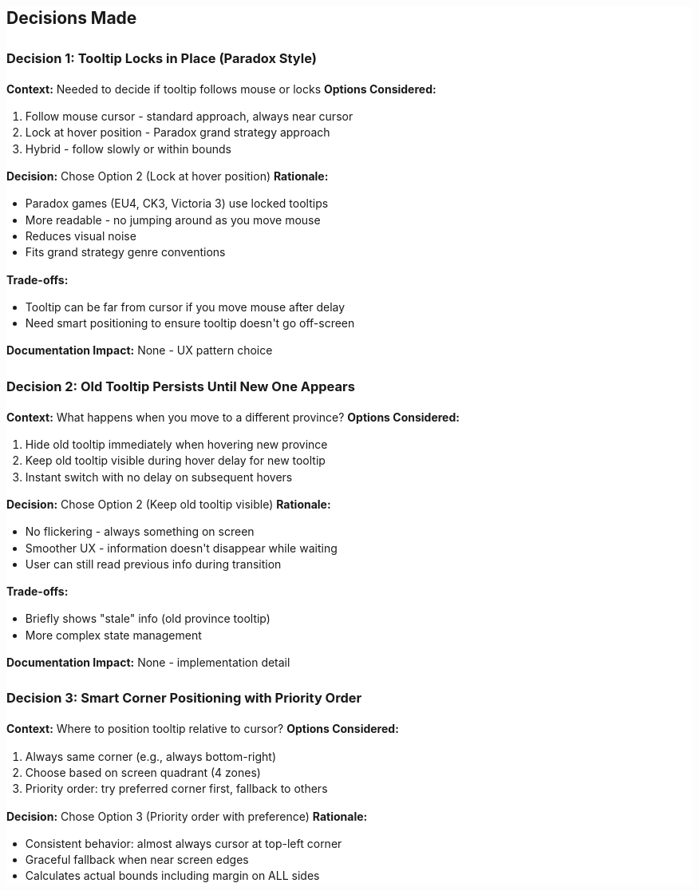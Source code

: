 
## Decisions Made

### Decision 1: Tooltip Locks in Place (Paradox Style)
**Context:** Needed to decide if tooltip follows mouse or locks
**Options Considered:**
1. Follow mouse cursor - standard approach, always near cursor
2. Lock at hover position - Paradox grand strategy approach
3. Hybrid - follow slowly or within bounds

**Decision:** Chose Option 2 (Lock at hover position)
**Rationale:**
- Paradox games (EU4, CK3, Victoria 3) use locked tooltips
- More readable - no jumping around as you move mouse
- Reduces visual noise
- Fits grand strategy genre conventions

**Trade-offs:**
- Tooltip can be far from cursor if you move mouse after delay
- Need smart positioning to ensure tooltip doesn't go off-screen

**Documentation Impact:** None - UX pattern choice

### Decision 2: Old Tooltip Persists Until New One Appears
**Context:** What happens when you move to a different province?
**Options Considered:**
1. Hide old tooltip immediately when hovering new province
2. Keep old tooltip visible during hover delay for new tooltip
3. Instant switch with no delay on subsequent hovers

**Decision:** Chose Option 2 (Keep old tooltip visible)
**Rationale:**
- No flickering - always something on screen
- Smoother UX - information doesn't disappear while waiting
- User can still read previous info during transition

**Trade-offs:**
- Briefly shows "stale" info (old province tooltip)
- More complex state management

**Documentation Impact:** None - implementation detail

### Decision 3: Smart Corner Positioning with Priority Order
**Context:** Where to position tooltip relative to cursor?
**Options Considered:**
1. Always same corner (e.g., always bottom-right)
2. Choose based on screen quadrant (4 zones)
3. Priority order: try preferred corner first, fallback to others

**Decision:** Chose Option 3 (Priority order with preference)
**Rationale:**
- Consistent behavior: almost always cursor at top-left corner
- Graceful fallback when near screen edges
- Calculates actual bounds including margin on ALL sides
